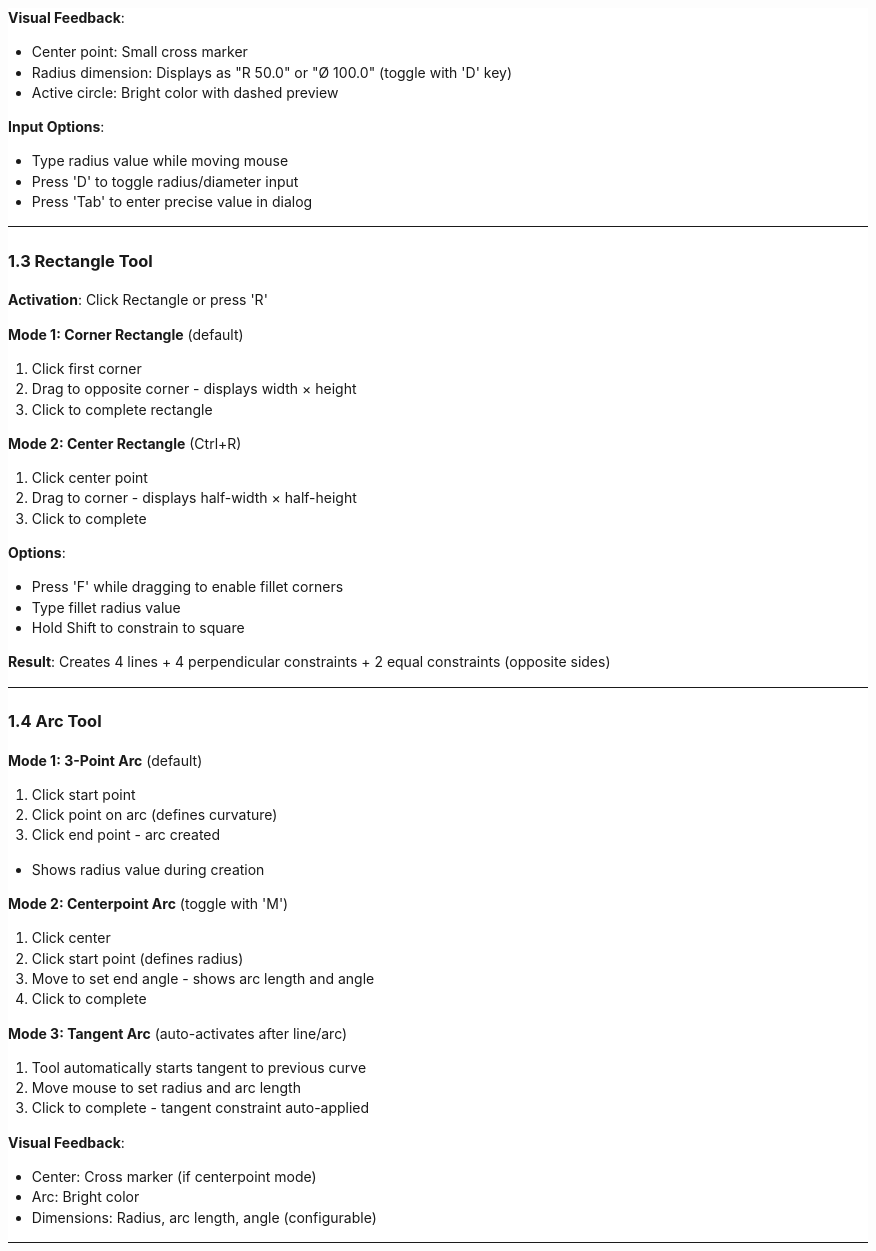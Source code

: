 **Visual Feedback**:
- Center point: Small cross marker
- Radius dimension: Displays as "R 50.0" or "Ø 100.0" (toggle with 'D' key)
- Active circle: Bright color with dashed preview

**Input Options**:
- Type radius value while moving mouse
- Press 'D' to toggle radius/diameter input
- Press 'Tab' to enter precise value in dialog

---

### 1.3 Rectangle Tool

**Activation**: Click Rectangle or press 'R'

**Mode 1: Corner Rectangle** (default)
1. Click first corner
2. Drag to opposite corner - displays width × height
3. Click to complete rectangle

**Mode 2: Center Rectangle** (Ctrl+R)
1. Click center point
2. Drag to corner - displays half-width × half-height
3. Click to complete

**Options**:
- Press 'F' while dragging to enable fillet corners
- Type fillet radius value
- Hold Shift to constrain to square

**Result**: Creates 4 lines + 4 perpendicular constraints + 2 equal constraints (opposite sides)

---

### 1.4 Arc Tool

**Mode 1: 3-Point Arc** (default)
1. Click start point
2. Click point on arc (defines curvature)
3. Click end point - arc created
- Shows radius value during creation

**Mode 2: Centerpoint Arc** (toggle with 'M')
1. Click center
2. Click start point (defines radius)
3. Move to set end angle - shows arc length and angle
4. Click to complete

**Mode 3: Tangent Arc** (auto-activates after line/arc)
1. Tool automatically starts tangent to previous curve
2. Move mouse to set radius and arc length
3. Click to complete - tangent constraint auto-applied

**Visual Feedback**:
- Center: Cross marker (if centerpoint mode)
- Arc: Bright color
- Dimensions: Radius, arc length, angle (configurable)

---